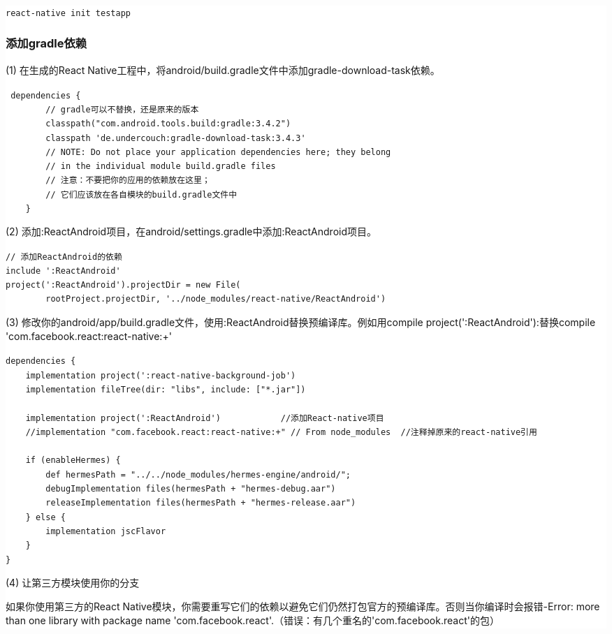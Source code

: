 ```
react-native init testapp
```

### 添加gradle依赖

(1) 在生成的React Native工程中，将android/build.gradle文件中添加gradle-download-task依赖。


```
 dependencies {
        // gradle可以不替换，还是原来的版本
        classpath("com.android.tools.build:gradle:3.4.2")
        classpath 'de.undercouch:gradle-download-task:3.4.3'
        // NOTE: Do not place your application dependencies here; they belong
        // in the individual module build.gradle files
        // 注意：不要把你的应用的依赖放在这里；
        // 它们应该放在各自模块的build.gradle文件中
    }
```

(2) 添加:ReactAndroid项目，在android/settings.gradle中添加:ReactAndroid项目。

```
// 添加ReactAndroid的依赖
include ':ReactAndroid'
project(':ReactAndroid').projectDir = new File(
        rootProject.projectDir, '../node_modules/react-native/ReactAndroid')

```
(3) 修改你的android/app/build.gradle文件，使用:ReactAndroid替换预编译库。例如用compile project(':ReactAndroid'):替换compile 'com.facebook.react:react-native:+'

```
dependencies {
    implementation project(':react-native-background-job')
    implementation fileTree(dir: "libs", include: ["*.jar"])

    implementation project(':ReactAndroid')            //添加React-native项目
    //implementation "com.facebook.react:react-native:+" // From node_modules  //注释掉原来的react-native引用

    if (enableHermes) {
        def hermesPath = "../../node_modules/hermes-engine/android/";
        debugImplementation files(hermesPath + "hermes-debug.aar")
        releaseImplementation files(hermesPath + "hermes-release.aar")
    } else {
        implementation jscFlavor
    }
}
```
(4) 让第三方模块使用你的分支

如果你使用第三方的React Native模块，你需要重写它们的依赖以避免它们仍然打包官方的预编译库。否则当你编译时会报错-Error: more than one library with package name 'com.facebook.react'.（错误：有几个重名的'com.facebook.react'的包）

